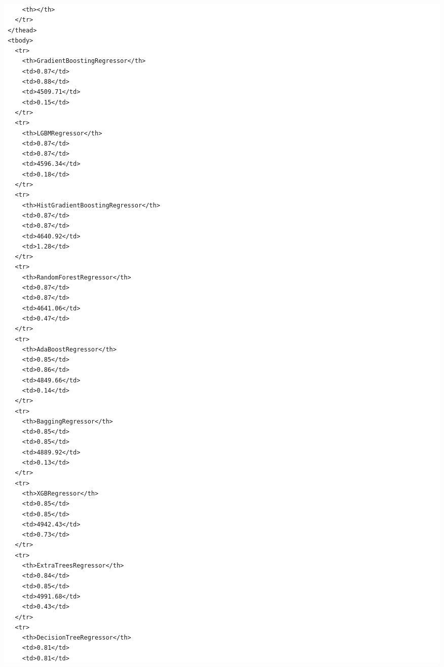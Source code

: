         <th></th>
       </tr>
     </thead>
     <tbody>
       <tr>
         <th>GradientBoostingRegressor</th>
         <td>0.87</td>
         <td>0.88</td>
         <td>4509.71</td>
         <td>0.15</td>
       </tr>
       <tr>
         <th>LGBMRegressor</th>
         <td>0.87</td>
         <td>0.87</td>
         <td>4596.34</td>
         <td>0.18</td>
       </tr>
       <tr>
         <th>HistGradientBoostingRegressor</th>
         <td>0.87</td>
         <td>0.87</td>
         <td>4640.92</td>
         <td>1.28</td>
       </tr>
       <tr>
         <th>RandomForestRegressor</th>
         <td>0.87</td>
         <td>0.87</td>
         <td>4641.06</td>
         <td>0.47</td>
       </tr>
       <tr>
         <th>AdaBoostRegressor</th>
         <td>0.85</td>
         <td>0.86</td>
         <td>4849.66</td>
         <td>0.14</td>
       </tr>
       <tr>
         <th>BaggingRegressor</th>
         <td>0.85</td>
         <td>0.85</td>
         <td>4889.92</td>
         <td>0.13</td>
       </tr>
       <tr>
         <th>XGBRegressor</th>
         <td>0.85</td>
         <td>0.85</td>
         <td>4942.43</td>
         <td>0.73</td>
       </tr>
       <tr>
         <th>ExtraTreesRegressor</th>
         <td>0.84</td>
         <td>0.85</td>
         <td>4991.68</td>
         <td>0.43</td>
       </tr>
       <tr>
         <th>DecisionTreeRegressor</th>
         <td>0.81</td>
         <td>0.81</td>